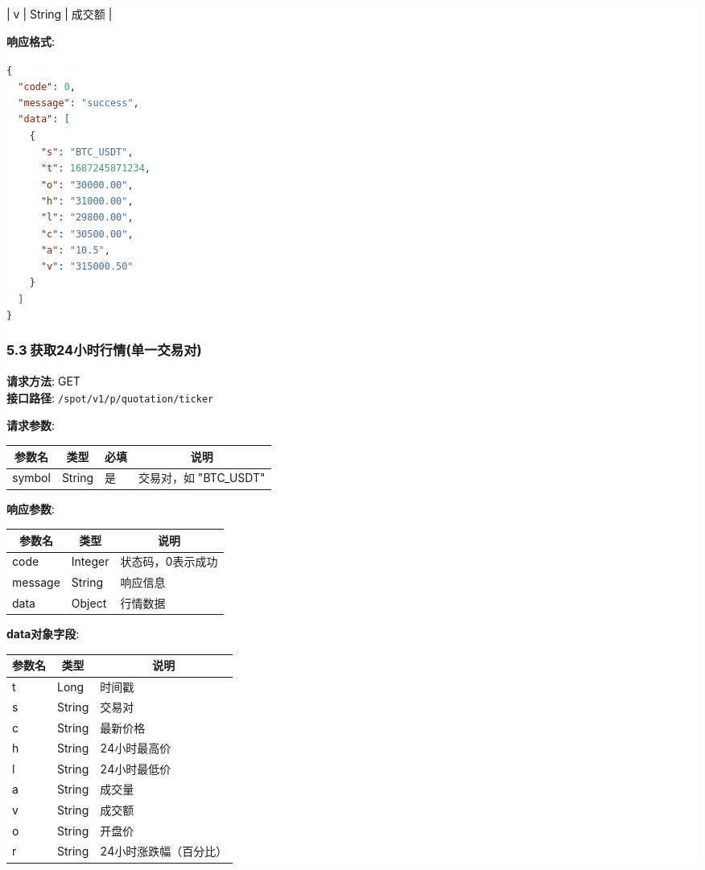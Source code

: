 | v | String | 成交额 |

**响应格式**:
```json
{
  "code": 0,
  "message": "success",
  "data": [
    {
      "s": "BTC_USDT",
      "t": 1687245871234,
      "o": "30000.00",
      "h": "31000.00",
      "l": "29800.00",
      "c": "30500.00",
      "a": "10.5",
      "v": "315000.50"
    }
  ]
}
```

### 5.3 获取24小时行情(单一交易对)

**请求方法**: GET  
**接口路径**: `/spot/v1/p/quotation/ticker`

**请求参数**:

| 参数名 | 类型 | 必填 | 说明 |
|-------|-----|-----|------|
| symbol | String | 是 | 交易对，如 "BTC_USDT" |

**响应参数**:

| 参数名 | 类型 | 说明 |
|-------|-----|------|
| code | Integer | 状态码，0表示成功 |
| message | String | 响应信息 |
| data | Object | 行情数据 |

**data对象字段**:

| 参数名 | 类型 | 说明 |
|-------|-----|------|
| t | Long | 时间戳 |
| s | String | 交易对 |
| c | String | 最新价格 |
| h | String | 24小时最高价 |
| l | String | 24小时最低价 |
| a | String | 成交量 |
| v | String | 成交额 |
| o | String | 开盘价 |
| r | String | 24小时涨跌幅（百分比） |
